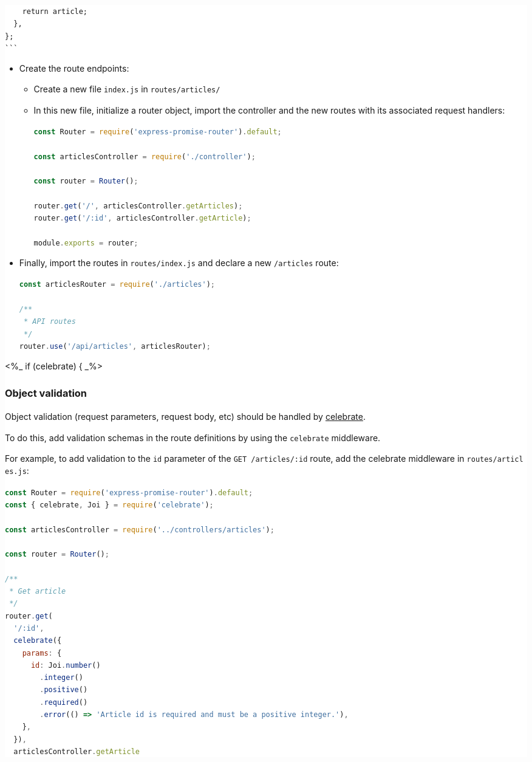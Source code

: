         return article;
      },
    };
    ```

- Create the route endpoints:

  - Create a new file `index.js` in `routes/articles/`
  - In this new file, initialize a router object, import the controller and the new routes with its associated request handlers:

    ```javascript
    const Router = require('express-promise-router').default;

    const articlesController = require('./controller');

    const router = Router();

    router.get('/', articlesController.getArticles);
    router.get('/:id', articlesController.getArticle);

    module.exports = router;
    ```

- Finally, import the routes in `routes/index.js` and declare a new `/articles` route:

  ```javascript
  const articlesRouter = require('./articles');

  /**
   * API routes
   */
  router.use('/api/articles', articlesRouter);
  ```

<%_ if (celebrate) { _%>

### Object validation

Object validation (request parameters, request body, etc) should be handled by [celebrate](https://www.npmjs.com/package/celebrate).

To do this, add validation schemas in the route definitions by using the `celebrate` middleware.

For example, to add validation to the `id` parameter of the `GET /articles/:id` route, add the celebrate middleware in `routes/articles.js`:

```javascript
const Router = require('express-promise-router').default;
const { celebrate, Joi } = require('celebrate');

const articlesController = require('../controllers/articles');

const router = Router();

/**
 * Get article
 */
router.get(
  '/:id',
  celebrate({
    params: {
      id: Joi.number()
        .integer()
        .positive()
        .required()
        .error(() => 'Article id is required and must be a positive integer.'),
    },
  }),
  articlesController.getArticle
```